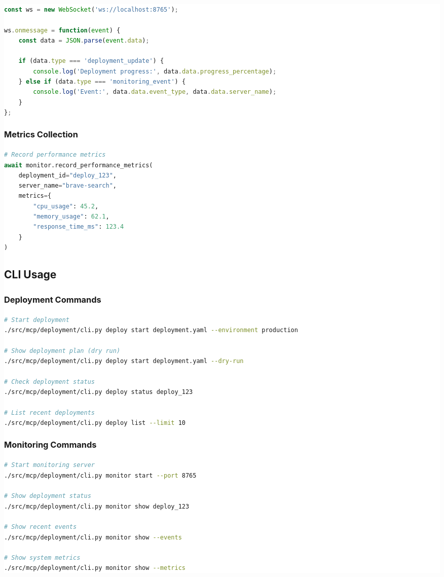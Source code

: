 ```javascript
const ws = new WebSocket('ws://localhost:8765');

ws.onmessage = function(event) {
    const data = JSON.parse(event.data);
    
    if (data.type === 'deployment_update') {
        console.log('Deployment progress:', data.data.progress_percentage);
    } else if (data.type === 'monitoring_event') {
        console.log('Event:', data.data.event_type, data.data.server_name);
    }
};
```

### Metrics Collection

```python
# Record performance metrics
await monitor.record_performance_metrics(
    deployment_id="deploy_123",
    server_name="brave-search",
    metrics={
        "cpu_usage": 45.2,
        "memory_usage": 62.1,
        "response_time_ms": 123.4
    }
)
```

## CLI Usage

### Deployment Commands

```bash
# Start deployment
./src/mcp/deployment/cli.py deploy start deployment.yaml --environment production

# Show deployment plan (dry run)
./src/mcp/deployment/cli.py deploy start deployment.yaml --dry-run

# Check deployment status
./src/mcp/deployment/cli.py deploy status deploy_123

# List recent deployments
./src/mcp/deployment/cli.py deploy list --limit 10
```

### Monitoring Commands

```bash
# Start monitoring server
./src/mcp/deployment/cli.py monitor start --port 8765

# Show deployment status
./src/mcp/deployment/cli.py monitor show deploy_123

# Show recent events
./src/mcp/deployment/cli.py monitor show --events

# Show system metrics
./src/mcp/deployment/cli.py monitor show --metrics
```
